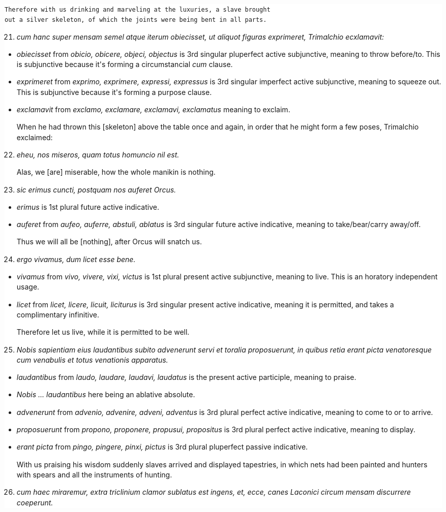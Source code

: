     Therefore with us drinking and marveling at the luxuries, a slave brought
    out a silver skeleton, of which the joints were being bent in all parts.

21. *cum hanc super mensam semel atque iterum obiecisset, ut aliquot figuras
    exprimeret, Trimalchio ecxlamavit:*

- *obiecisset* from *obicio, obicere, objeci, objectus* is 3rd singular
  pluperfect active subjunctive, meaning to throw before/to. This is subjunctive
  because it's forming a circumstancial *cum* clause.
- *exprimeret* from *exprimo, exprimere, expressi, expressus* is 3rd singular
  imperfect active subjunctive, meaning to squeeze out. This is subjunctive
  because it's forming a purpose clause.
- *exclamavit* from *exclamo, exclamare, exclamavi, exclamatus* meaning to
  exclaim.

    When he had thrown this [skeleton] above the table once and again, in order
    that he might form a few poses, Trimalchio exclaimed:

22. *eheu, nos miseros, quam totus homuncio nil est.*

    Alas, we [are] miserable, how the whole manikin is nothing.

23. *sic erimus cuncti, postquam nos auferet Orcus.*

- *erimus* is 1st plural future active indicative.
- *auferet* from *aufeo, auferre, abstuli, ablatus* is 3rd singular future
  active indicative, meaning to take/bear/carry away/off.

    Thus we will all be [nothing], after Orcus will snatch us.

24. *ergo vivamus, dum licet esse bene.*

- *vivamus* from *vivo, vivere, vixi, victus* is 1st plural present active
  subjunctive, meaning to live. This is an horatory independent usage.
- *licet* from *licet, licere, licuit, liciturus* is 3rd singular present active
  indicative, meaning it is permitted, and takes a complimentary infinitive.

    Therefore let us live, while it is permitted to be well.

25. *Nobis sapientiam eius laudantibus subito advenerunt servi et toralia
    proposuerunt, in quibus retia erant picta venatoresque cum venabulis et
    totus venationis apparatus.*
- *laudantibus* from *laudo, laudare, laudavi, laudatus* is the present active
  participle, meaning to praise.
- *Nobis ... laudantibus* here being an ablative absolute.
- *advenerunt* from *advenio, advenire, adveni, adventus* is 3rd plural perfect
  active indicative, meaning to come to or to arrive.
- *proposuerunt* from *propono, proponere, propusui, propositus* is 3rd plural
  perfect active indicative, meaning to display.
- *erant picta* from *pingo, pingere, pinxi, pictus* is 3rd plural pluperfect
  passive indicative.

    With us praising his wisdom suddenly slaves arrived and displayed
    tapestries, in which nets had been painted and hunters with spears and all
    the instruments of hunting.

26. *cum haec miraremur, extra triclinium clamor sublatus est ingens, et, ecce,
    canes Laconici circum mensam discurrere coeperunt.*
